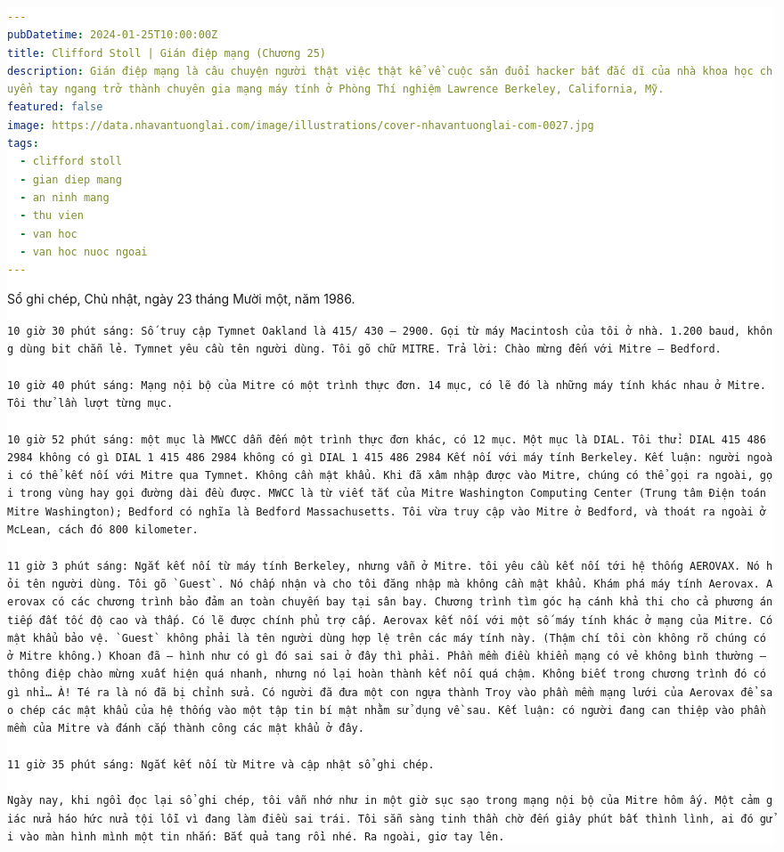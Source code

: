 ```yaml
---
pubDatetime: 2024-01-25T10:00:00Z
title: Clifford Stoll | Gián điệp mạng (Chương 25)
description: Gián điệp mạng là câu chuyện người thật việc thật kể về cuộc săn đuổi hacker bất đắc dĩ của nhà khoa học chuyển tay ngang trở thành chuyên gia mạng máy tính ở Phòng Thí nghiệm Lawrence Berkeley, California, Mỹ.
featured: false
image: https://data.nhavantuonglai.com/image/illustrations/cover-nhavantuonglai-com-0027.jpg
tags:
  - clifford stoll
  - gian diep mang
  - an ninh mang
  - thu vien
  - van hoc
  - van hoc nuoc ngoai
---
```


Sổ ghi chép, Chủ nhật, ngày 23 tháng Mười một, năm 1986.

```
10 giờ 30 phút sáng: Số truy cập Tymnet Oakland là 415/ 430 – 2900. Gọi từ máy Macintosh của tôi ở nhà. 1.200 baud, không dùng bit chẵn lẻ. Tymnet yêu cầu tên người dùng. Tôi gõ chữ MITRE. Trả lời: Chào mừng đến với Mitre – Bedford.

10 giờ 40 phút sáng: Mạng nội bộ của Mitre có một trình thực đơn. 14 mục, có lẽ đó là những máy tính khác nhau ở Mitre. Tôi thử lần lượt từng mục.

10 giờ 52 phút sáng: một mục là MWCC dẫn đến một trình thực đơn khác, có 12 mục. Một mục là DIAL. Tôi thử: DIAL 415 486 2984 không có gì DIAL 1 415 486 2984 không có gì DIAL 1 415 486 2984 Kết nối với máy tính Berkeley. Kết luận: người ngoài có thể kết nối với Mitre qua Tymnet. Không cần mật khẩu. Khi đã xâm nhập được vào Mitre, chúng có thể gọi ra ngoài, gọi trong vùng hay gọi đường dài đều được. MWCC là từ viết tắt của Mitre Washington Computing Center (Trung tâm Điện toán Mitre Washington); Bedford có nghĩa là Bedford Massachusetts. Tôi vừa truy cập vào Mitre ở Bedford, và thoát ra ngoài ở McLean, cách đó 800 kilometer.

11 giờ 3 phút sáng: Ngắt kết nối từ máy tính Berkeley, nhưng vẫn ở Mitre. tôi yêu cầu kết nối tới hệ thống AEROVAX. Nó hỏi tên người dùng. Tôi gõ `Guest`. Nó chấp nhận và cho tôi đăng nhập mà không cần mật khẩu. Khám phá máy tính Aerovax. Aerovax có các chương trình bảo đảm an toàn chuyến bay tại sân bay. Chương trình tìm góc hạ cánh khả thi cho cả phương án tiếp đất tốc độ cao và thấp. Có lẽ được chính phủ trợ cấp. Aerovax kết nối với một số máy tính khác ở mạng của Mitre. Có mật khẩu bảo vệ. `Guest` không phải là tên người dùng hợp lệ trên các máy tính này. (Thậm chí tôi còn không rõ chúng có ở Mitre không.) Khoan đã – hình như có gì đó sai sai ở đây thì phải. Phần mềm điều khiển mạng có vẻ không bình thường – thông điệp chào mừng xuất hiện quá nhanh, nhưng nó lại hoàn thành kết nối quá chậm. Không biết trong chương trình đó có gì nhỉ… À! Té ra là nó đã bị chỉnh sửa. Có người đã đưa một con ngựa thành Troy vào phần mềm mạng lưới của Aerovax để sao chép các mật khẩu của hệ thống vào một tập tin bí mật nhằm sử dụng về sau. Kết luận: có người đang can thiệp vào phần mềm của Mitre và đánh cắp thành công các mật khẩu ở đây.

11 giờ 35 phút sáng: Ngắt kết nối từ Mitre và cập nhật sổ ghi chép.

Ngày nay, khi ngồi đọc lại sổ ghi chép, tôi vẫn nhớ như in một giờ sục sạo trong mạng nội bộ của Mitre hôm ấy. Một cảm giác nửa háo hức nửa tội lỗi vì đang làm điều sai trái. Tôi sẵn sàng tinh thần chờ đến giây phút bất thình lình, ai đó gửi vào màn hình mình một tin nhắn: Bắt quả tang rồi nhé. Ra ngoài, giơ tay lên.
```
